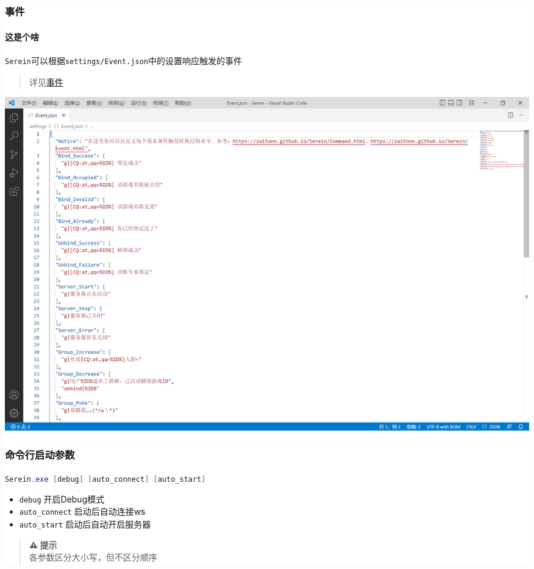 ### 事件

#### 这是个啥

`Serein`可以根据`settings/Event.json`中的设置响应触发的事件  

>详见[事件](Event.md)

![事件](imgs/Event.png)

### 命令行启动参数

```powershell
Serein.exe [debug] [auto_connect] [auto_start]
```

- `debug` 开启Debug模式  
- `auto_connect` 启动后自动连接ws
- `auto_start` 启动后自动开启服务器

> **⚠ 提示**    
>各参数区分大小写，但不区分顺序
